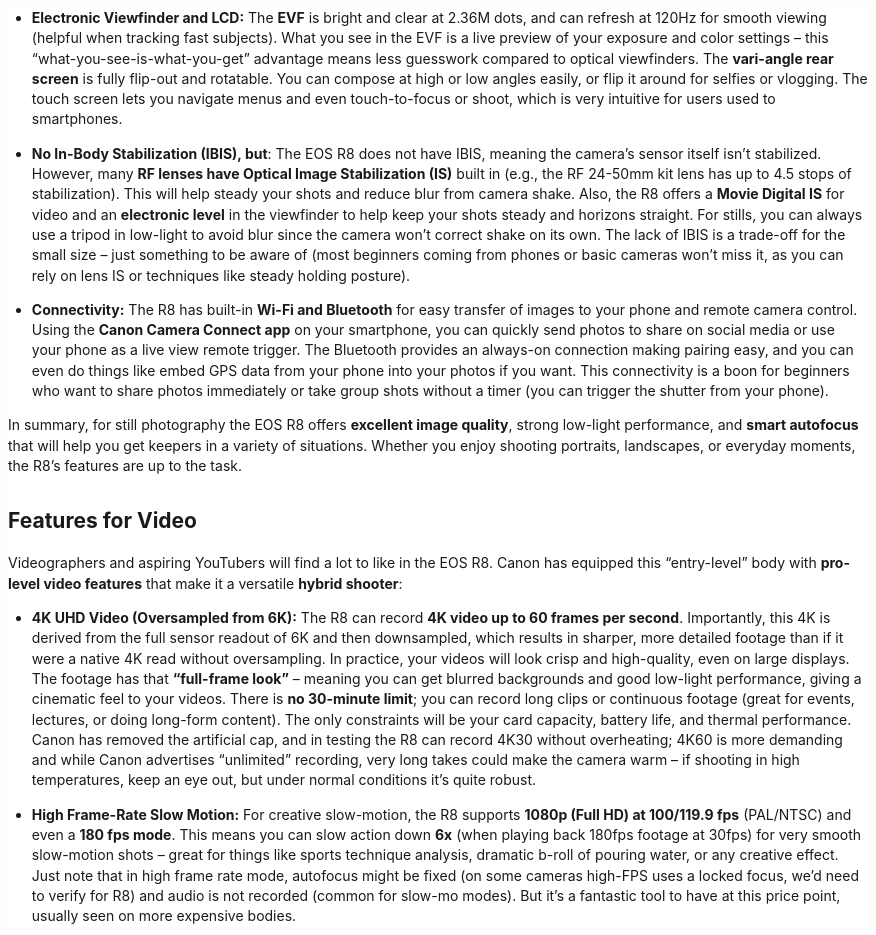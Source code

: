 - **Electronic Viewfinder and LCD:** The **EVF** is bright and clear at 2.36M dots, and can refresh at 120Hz for smooth viewing (helpful when tracking fast subjects). What you see in the EVF is a live preview of your exposure and color settings – this “what-you-see-is-what-you-get” advantage means less guesswork compared to optical viewfinders. The **vari-angle rear screen** is fully flip-out and rotatable. You can compose at high or low angles easily, or flip it around for selfies or vlogging. The touch screen lets you navigate menus and even touch-to-focus or shoot, which is very intuitive for users used to smartphones.
    
- **No In-Body Stabilization (IBIS), but**: The EOS R8 does not have IBIS, meaning the camera’s sensor itself isn’t stabilized. However, many **RF lenses have Optical Image Stabilization (IS)** built in (e.g., the RF 24-50mm kit lens has up to 4.5 stops of stabilization). This will help steady your shots and reduce blur from camera shake. Also, the R8 offers a **Movie Digital IS** for video and an **electronic level** in the viewfinder to help keep your shots steady and horizons straight. For stills, you can always use a tripod in low-light to avoid blur since the camera won’t correct shake on its own. The lack of IBIS is a trade-off for the small size – just something to be aware of (most beginners coming from phones or basic cameras won’t miss it, as you can rely on lens IS or techniques like steady holding posture).
    
- **Connectivity:** The R8 has built-in **Wi-Fi and Bluetooth** for easy transfer of images to your phone and remote camera control. Using the **Canon Camera Connect app** on your smartphone, you can quickly send photos to share on social media or use your phone as a live view remote trigger. The Bluetooth provides an always-on connection making pairing easy, and you can even do things like embed GPS data from your phone into your photos if you want. This connectivity is a boon for beginners who want to share photos immediately or take group shots without a timer (you can trigger the shutter from your phone).
    

In summary, for still photography the EOS R8 offers **excellent image quality**, strong low-light performance, and **smart autofocus** that will help you get keepers in a variety of situations. Whether you enjoy shooting portraits, landscapes, or everyday moments, the R8’s features are up to the task.

## Features for Video

Videographers and aspiring YouTubers will find a lot to like in the EOS R8. Canon has equipped this “entry-level” body with **pro-level video features** that make it a versatile **hybrid shooter**:

- **4K UHD Video (Oversampled from 6K):** The R8 can record **4K video up to 60 frames per second**. Importantly, this 4K is derived from the full sensor readout of 6K and then downsampled, which results in sharper, more detailed footage than if it were a native 4K read without oversampling. In practice, your videos will look crisp and high-quality, even on large displays. The footage has that **“full-frame look”** – meaning you can get blurred backgrounds and good low-light performance, giving a cinematic feel to your videos. There is **no 30-minute limit**; you can record long clips or continuous footage (great for events, lectures, or doing long-form content). The only constraints will be your card capacity, battery life, and thermal performance. Canon has removed the artificial cap, and in testing the R8 can record 4K30 without overheating; 4K60 is more demanding and while Canon advertises “unlimited” recording, very long takes could make the camera warm – if shooting in high temperatures, keep an eye out, but under normal conditions it’s quite robust.
    
- **High Frame-Rate Slow Motion:** For creative slow-motion, the R8 supports **1080p (Full HD) at 100/119.9 fps** (PAL/NTSC) and even a **180 fps mode**. This means you can slow action down **6x** (when playing back 180fps footage at 30fps) for very smooth slow-motion shots – great for things like sports technique analysis, dramatic b-roll of pouring water, or any creative effect. Just note that in high frame rate mode, autofocus might be fixed (on some cameras high-FPS uses a locked focus, we’d need to verify for R8) and audio is not recorded (common for slow-mo modes). But it’s a fantastic tool to have at this price point, usually seen on more expensive bodies.
    